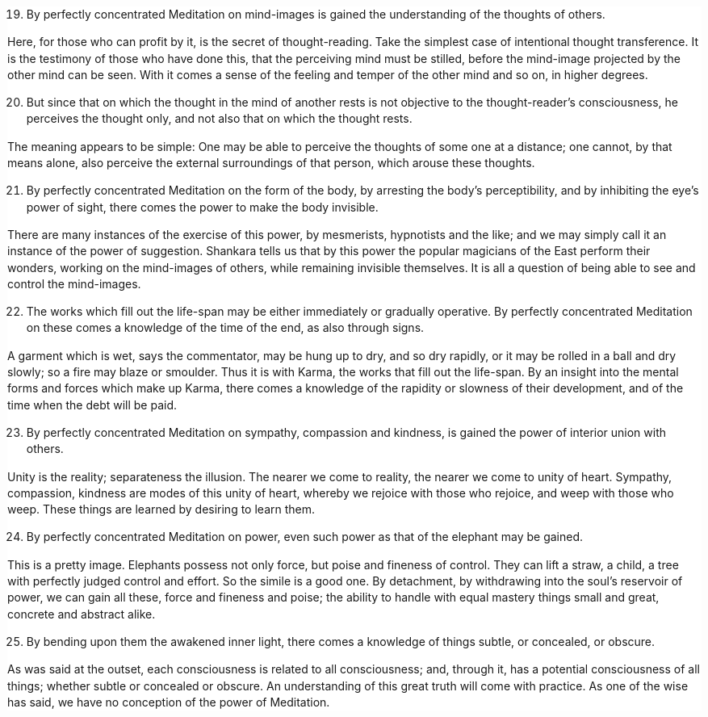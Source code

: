 19. By perfectly concentrated Meditation on mind-images is gained the understanding of the thoughts of others.

Here, for those who can profit by it, is the secret of thought-reading. Take the simplest case of intentional thought transference. It is the testimony of those who have done this, that the perceiving mind must be stilled, before the mind-image projected by the other mind can be seen. With it comes a sense of the feeling and temper of the other mind and so on, in higher degrees.

20. But since that on which the thought in the mind of another rests is not objective to the thought-reader’s consciousness, he perceives the thought only, and not also that on which the thought rests.

The meaning appears to be simple: One may be able to perceive the thoughts of some one at a distance; one cannot, by that means alone, also perceive the external surroundings of that person, which arouse these thoughts.

21. By perfectly concentrated Meditation on the form of the body, by arresting the body’s perceptibility, and by inhibiting the eye’s power of sight, there comes the power to make the body invisible.

There are many instances of the exercise of this power, by mesmerists, hypnotists and the like; and we may simply call it an instance of the power of suggestion. Shankara tells us that by this power the popular magicians of the East perform their wonders, working on the mind-images of others, while remaining invisible themselves. It is all a question of being able to see and control the mind-images.

22. The works which fill out the life-span may be either immediately or gradually operative. By perfectly concentrated Meditation on these comes a knowledge of the time of the end, as also through signs.

A garment which is wet, says the commentator, may be hung up to dry, and so dry rapidly, or it may be rolled in a ball and dry slowly; so a fire may blaze or smoulder. Thus it is with Karma, the works that fill out the life-span. By an insight into the mental forms and forces which make up Karma, there comes a knowledge of the rapidity or slowness of their development, and of the time when the debt will be paid.

23. By perfectly concentrated Meditation on sympathy, compassion and kindness, is gained the power of interior union with others.

Unity is the reality; separateness the illusion. The nearer we come to reality, the nearer we come to unity of heart. Sympathy, compassion, kindness are modes of this unity of heart, whereby we rejoice with those who rejoice, and weep with those who weep. These things are learned by desiring to learn them.

24. By perfectly concentrated Meditation on power, even such power as that of the elephant may be gained.

This is a pretty image. Elephants possess not only force, but poise and fineness of control. They can lift a straw, a child, a tree with perfectly judged control and effort. So the simile is a good one. By detachment, by withdrawing into the soul’s reservoir of power, we can gain all these, force and fineness and poise; the ability to handle with equal mastery things small and great, concrete and abstract alike.

25. By bending upon them the awakened inner light, there comes a knowledge of things subtle, or concealed, or obscure.

As was said at the outset, each consciousness is related to all consciousness; and, through it, has a potential consciousness of all things; whether subtle or concealed or obscure. An understanding of this great truth will come with practice. As one of the wise has said, we have no conception of the power of Meditation.
